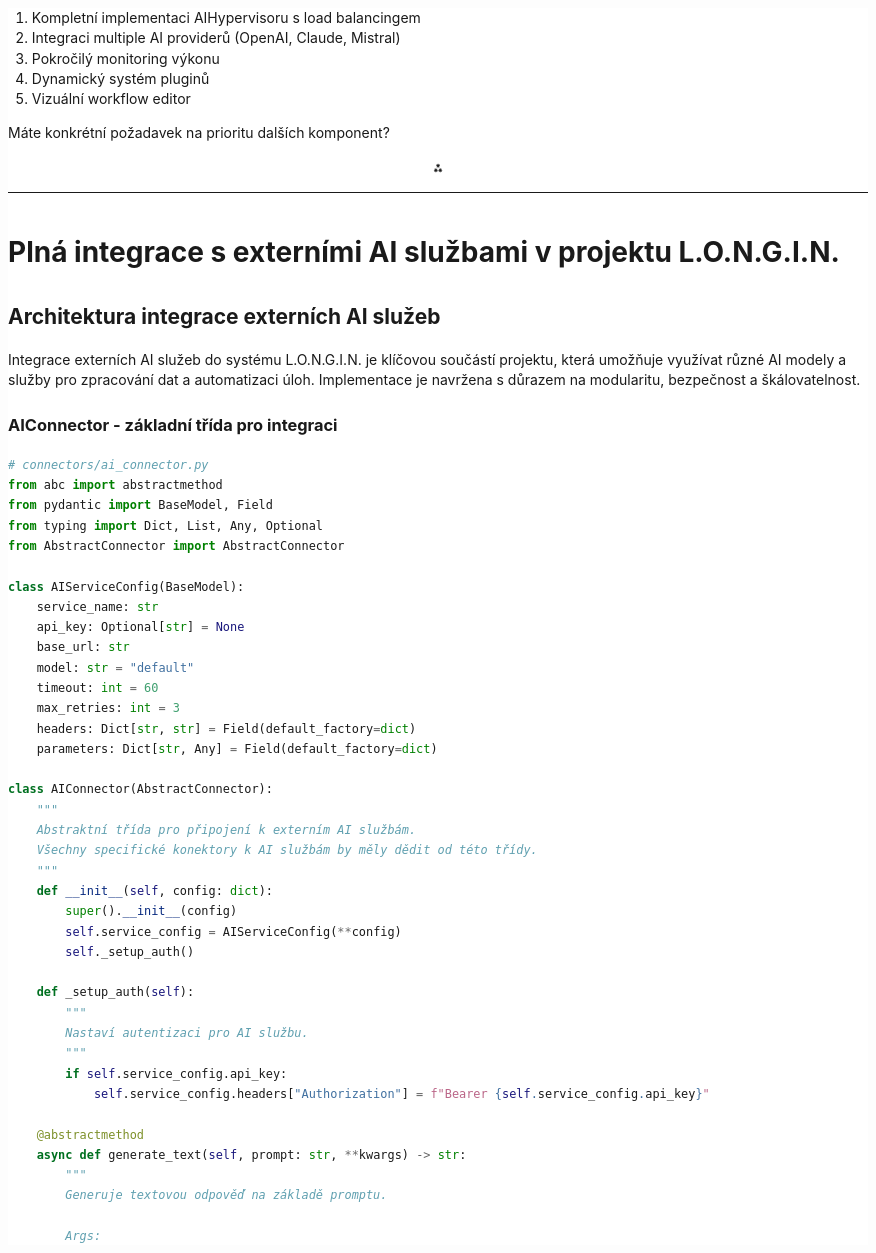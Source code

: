 1. Kompletní implementaci AIHypervisoru s load balancingem
2. Integraci multiple AI providerů (OpenAI, Claude, Mistral)
3. Pokročilý monitoring výkonu
4. Dynamický systém pluginů
5. Vizuální workflow editor

Máte konkrétní požadavek na prioritu dalších komponent?

<div style="text-align: center">⁂</div>

[^5_1]: https://ppl-ai-file-upload.s3.amazonaws.com/web/direct-files/49382452/657152f1-5613-4ed3-acb2-13980210ae16/LonginDefinitionsV3.txt

---

# Plná integrace s externími AI službami v projektu L.O.N.G.I.N.

## Architektura integrace externích AI služeb

Integrace externích AI služeb do systému L.O.N.G.I.N. je klíčovou součástí projektu, která umožňuje využívat různé AI modely a služby pro zpracování dat a automatizaci úloh. Implementace je navržena s důrazem na modularitu, bezpečnost a škálovatelnost.

### AIConnector - základní třída pro integraci

```python
# connectors/ai_connector.py
from abc import abstractmethod
from pydantic import BaseModel, Field
from typing import Dict, List, Any, Optional
from AbstractConnector import AbstractConnector

class AIServiceConfig(BaseModel):
    service_name: str
    api_key: Optional[str] = None
    base_url: str
    model: str = "default"
    timeout: int = 60
    max_retries: int = 3
    headers: Dict[str, str] = Field(default_factory=dict)
    parameters: Dict[str, Any] = Field(default_factory=dict)

class AIConnector(AbstractConnector):
    """
    Abstraktní třída pro připojení k externím AI službám.
    Všechny specifické konektory k AI službám by měly dědit od této třídy.
    """
    def __init__(self, config: dict):
        super().__init__(config)
        self.service_config = AIServiceConfig(**config)
        self._setup_auth()
        
    def _setup_auth(self):
        """
        Nastaví autentizaci pro AI službu.
        """
        if self.service_config.api_key:
            self.service_config.headers["Authorization"] = f"Bearer {self.service_config.api_key}"
    
    @abstractmethod
    async def generate_text(self, prompt: str, **kwargs) -> str:
        """
        Generuje textovou odpověď na základě promptu.
        
        Args:
```

[^1_1]: https://ppl-ai-file-upload.s3.amazonaws.com/web/direct-files/49382452/4a4d7402-9ed6-40d7-ba7d-0a90084e9f72/paste.txt
[^2_1]: https://ppl-ai-file-upload.s3.amazonaws.com/web/direct-files/49382452/4a4d7402-9ed6-40d7-ba7d-0a90084e9f72/paste.txt
[^3_1]: https://ppl-ai-file-upload.s3.amazonaws.com/web/direct-files/49382452/657152f1-5613-4ed3-acb2-13980210ae16/LonginDefinitionsV3.txt
[^4_1]: https://ppl-ai-file-upload.s3.amazonaws.com/web/direct-files/49382452/657152f1-5613-4ed3-acb2-13980210ae16/LonginDefinitionsV3.txt